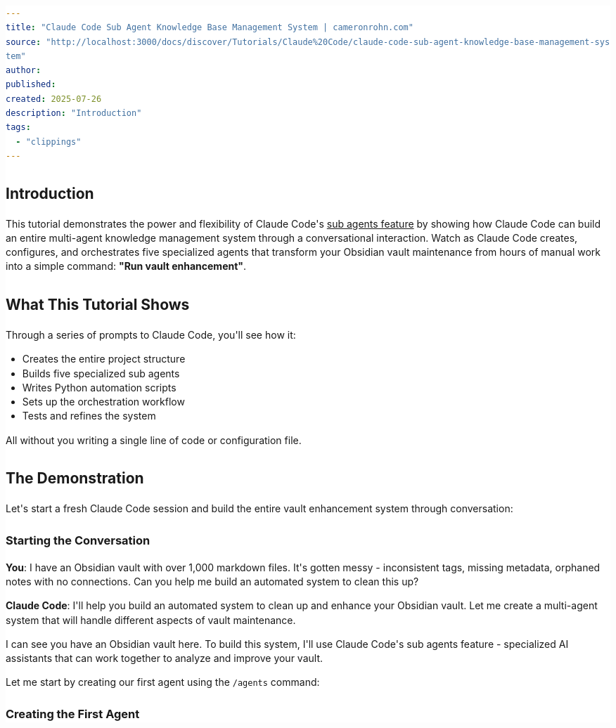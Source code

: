 ```yaml
---
title: "Claude Code Sub Agent Knowledge Base Management System | cameronrohn.com"
source: "http://localhost:3000/docs/discover/Tutorials/Claude%20Code/claude-code-sub-agent-knowledge-base-management-system"
author:
published:
created: 2025-07-26
description: "Introduction"
tags:
  - "clippings"
---
```

## Introduction

This tutorial demonstrates the power and flexibility of Claude Code's [sub agents feature](https://docs.anthropic.com/en/docs/claude-code/sub-agents) by showing how Claude Code can build an entire multi-agent knowledge management system through a conversational interaction. Watch as Claude Code creates, configures, and orchestrates five specialized agents that transform your Obsidian vault maintenance from hours of manual work into a simple command: **"Run vault enhancement"**.

## What This Tutorial Shows

Through a series of prompts to Claude Code, you'll see how it:

- Creates the entire project structure
- Builds five specialized sub agents
- Writes Python automation scripts
- Sets up the orchestration workflow
- Tests and refines the system

All without you writing a single line of code or configuration file.

## The Demonstration

Let's start a fresh Claude Code session and build the entire vault enhancement system through conversation:

### Starting the Conversation

**You**: I have an Obsidian vault with over 1,000 markdown files. It's gotten messy - inconsistent tags, missing metadata, orphaned notes with no connections. Can you help me build an automated system to clean this up?

**Claude Code**: I'll help you build an automated system to clean up and enhance your Obsidian vault. Let me create a multi-agent system that will handle different aspects of vault maintenance.

I can see you have an Obsidian vault here. To build this system, I'll use Claude Code's sub agents feature - specialized AI assistants that can work together to analyze and improve your vault.

Let me start by creating our first agent using the `/agents` command:

### Creating the First Agent

